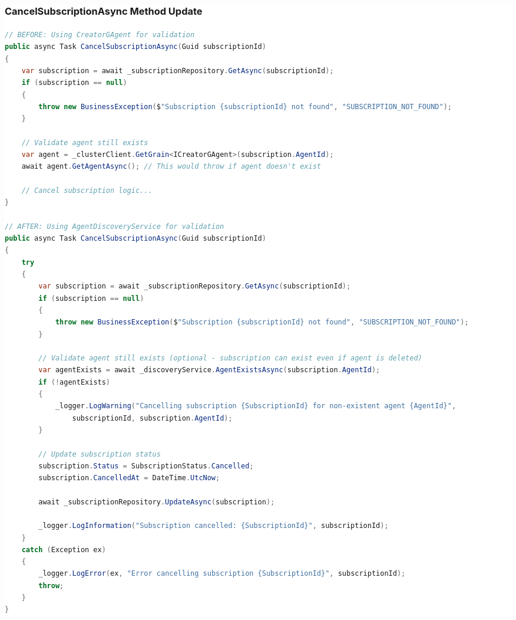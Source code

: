### CancelSubscriptionAsync Method Update
```csharp
// BEFORE: Using CreatorGAgent for validation
public async Task CancelSubscriptionAsync(Guid subscriptionId)
{
    var subscription = await _subscriptionRepository.GetAsync(subscriptionId);
    if (subscription == null)
    {
        throw new BusinessException($"Subscription {subscriptionId} not found", "SUBSCRIPTION_NOT_FOUND");
    }
    
    // Validate agent still exists
    var agent = _clusterClient.GetGrain<ICreatorGAgent>(subscription.AgentId);
    await agent.GetAgentAsync(); // This would throw if agent doesn't exist
    
    // Cancel subscription logic...
}

// AFTER: Using AgentDiscoveryService for validation
public async Task CancelSubscriptionAsync(Guid subscriptionId)
{
    try
    {
        var subscription = await _subscriptionRepository.GetAsync(subscriptionId);
        if (subscription == null)
        {
            throw new BusinessException($"Subscription {subscriptionId} not found", "SUBSCRIPTION_NOT_FOUND");
        }
        
        // Validate agent still exists (optional - subscription can exist even if agent is deleted)
        var agentExists = await _discoveryService.AgentExistsAsync(subscription.AgentId);
        if (!agentExists)
        {
            _logger.LogWarning("Cancelling subscription {SubscriptionId} for non-existent agent {AgentId}", 
                subscriptionId, subscription.AgentId);
        }
        
        // Update subscription status
        subscription.Status = SubscriptionStatus.Cancelled;
        subscription.CancelledAt = DateTime.UtcNow;
        
        await _subscriptionRepository.UpdateAsync(subscription);
        
        _logger.LogInformation("Subscription cancelled: {SubscriptionId}", subscriptionId);
    }
    catch (Exception ex)
    {
        _logger.LogError(ex, "Error cancelling subscription {SubscriptionId}", subscriptionId);
        throw;
    }
}
```
